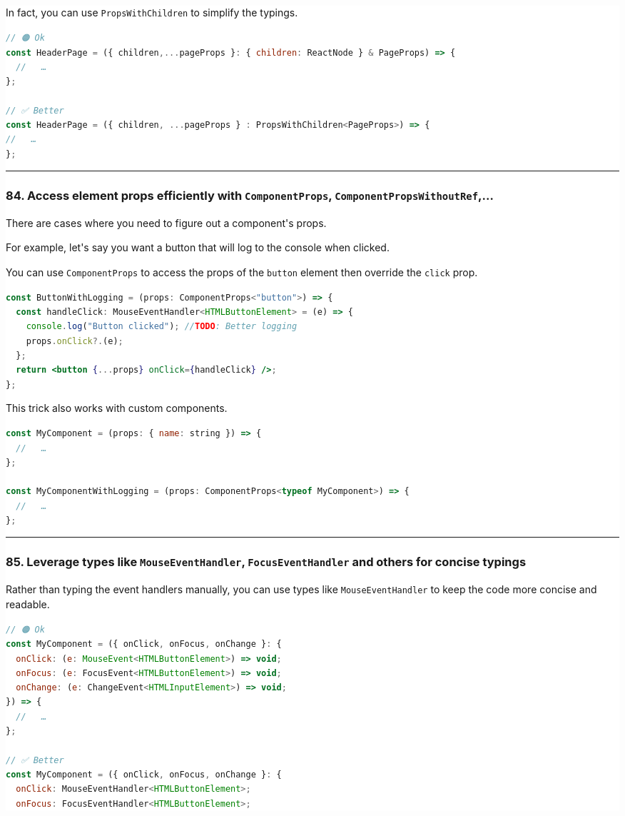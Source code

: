 In fact, you can use `PropsWithChildren` to simplify the typings.

```jsx
// 🟠 Ok
const HeaderPage = ({ children,...pageProps }: { children: ReactNode } & PageProps) => {
  //   …
};

// ✅ Better
const HeaderPage = ({ children, ...pageProps } : PropsWithChildren<PageProps>) => {
//   …
};
```

---

### 84. Access element props efficiently with `ComponentProps`, `ComponentPropsWithoutRef`,…
There are cases where you need to figure out a component's props.

For example, let's say you want a button that will log to the console when clicked.

You can use `ComponentProps` to access the props of the `button` element then override the `click` prop.

```jsx
const ButtonWithLogging = (props: ComponentProps<"button">) => {
  const handleClick: MouseEventHandler<HTMLButtonElement> = (e) => {
    console.log("Button clicked"); //TODO: Better logging
    props.onClick?.(e);
  };
  return <button {...props} onClick={handleClick} />;
};
```

This trick also works with custom components.

```jsx
const MyComponent = (props: { name: string }) => {
  //   …
};

const MyComponentWithLogging = (props: ComponentProps<typeof MyComponent>) => {
  //   …
};
```

---

### 85. Leverage types like `MouseEventHandler`, `FocusEventHandler` and others for concise typings
Rather than typing the event handlers manually, you can use types like `MouseEventHandler` to keep the code more concise and readable.

```jsx
// 🟠 Ok
const MyComponent = ({ onClick, onFocus, onChange }: {
  onClick: (e: MouseEvent<HTMLButtonElement>) => void;
  onFocus: (e: FocusEvent<HTMLButtonElement>) => void;
  onChange: (e: ChangeEvent<HTMLInputElement>) => void;
}) => {
  //   …
};

// ✅ Better
const MyComponent = ({ onClick, onFocus, onChange }: {
  onClick: MouseEventHandler<HTMLButtonElement>;
  onFocus: FocusEventHandler<HTMLButtonElement>;
```